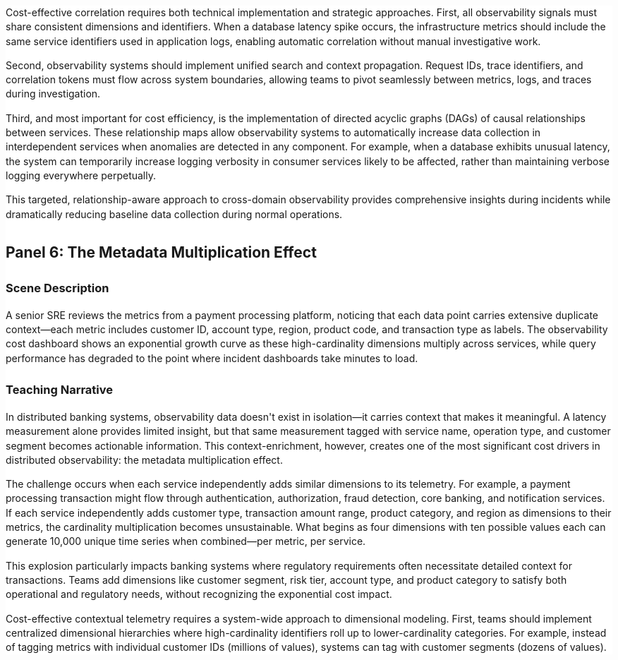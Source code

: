 Cost-effective correlation requires both technical implementation and strategic approaches. First, all observability signals must share consistent dimensions and identifiers. When a database latency spike occurs, the infrastructure metrics should include the same service identifiers used in application logs, enabling automatic correlation without manual investigative work.

Second, observability systems should implement unified search and context propagation. Request IDs, trace identifiers, and correlation tokens must flow across system boundaries, allowing teams to pivot seamlessly between metrics, logs, and traces during investigation.

Third, and most important for cost efficiency, is the implementation of directed acyclic graphs (DAGs) of causal relationships between services. These relationship maps allow observability systems to automatically increase data collection in interdependent services when anomalies are detected in any component. For example, when a database exhibits unusual latency, the system can temporarily increase logging verbosity in consumer services likely to be affected, rather than maintaining verbose logging everywhere perpetually.

This targeted, relationship-aware approach to cross-domain observability provides comprehensive insights during incidents while dramatically reducing baseline data collection during normal operations.

## Panel 6: The Metadata Multiplication Effect
### Scene Description

 A senior SRE reviews the metrics from a payment processing platform, noticing that each data point carries extensive duplicate context—each metric includes customer ID, account type, region, product code, and transaction type as labels. The observability cost dashboard shows an exponential growth curve as these high-cardinality dimensions multiply across services, while query performance has degraded to the point where incident dashboards take minutes to load.

### Teaching Narrative
In distributed banking systems, observability data doesn't exist in isolation—it carries context that makes it meaningful. A latency measurement alone provides limited insight, but that same measurement tagged with service name, operation type, and customer segment becomes actionable information. This context-enrichment, however, creates one of the most significant cost drivers in distributed observability: the metadata multiplication effect.

The challenge occurs when each service independently adds similar dimensions to its telemetry. For example, a payment processing transaction might flow through authentication, authorization, fraud detection, core banking, and notification services. If each service independently adds customer type, transaction amount range, product category, and region as dimensions to their metrics, the cardinality multiplication becomes unsustainable. What begins as four dimensions with ten possible values each can generate 10,000 unique time series when combined—per metric, per service.

This explosion particularly impacts banking systems where regulatory requirements often necessitate detailed context for transactions. Teams add dimensions like customer segment, risk tier, account type, and product category to satisfy both operational and regulatory needs, without recognizing the exponential cost impact.

Cost-effective contextual telemetry requires a system-wide approach to dimensional modeling. First, teams should implement centralized dimensional hierarchies where high-cardinality identifiers roll up to lower-cardinality categories. For example, instead of tagging metrics with individual customer IDs (millions of values), systems can tag with customer segments (dozens of values).
